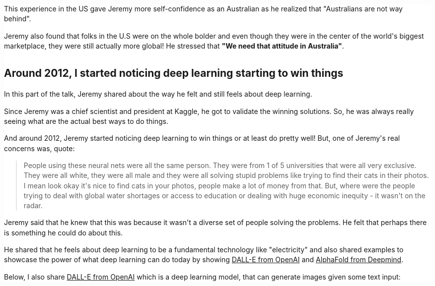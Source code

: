 This experience in the US gave Jeremy more self-confidence as an Australian as he realized that "Australians are not way behind". 

Jeremy also found that folks in the U.S were on the whole bolder and even though they were in the center of the world's biggest marketplace, they were still actually more global! He stressed that **"We need that attitude in Australia"**.

## Around 2012, I started noticing deep learning starting to win things
In this part of the talk, Jeremy shared about the way he felt and still feels about deep learning. 

Since Jeremy was a chief scientist and president at Kaggle, he got to validate the winning solutions. So, he was always really seeing what are the actual best ways to do things. 

And around 2012, Jeremy started noticing deep learning to win things or at least do pretty well! But, one of Jeremy's real concerns was, quote: 
> People using these neural nets were all the same person. They were from 1 of 5 universities that were all very exclusive. They were all white, they were all male and they were all solving stupid problems like trying to find their cats in their photos. I mean look okay it's nice to find cats in your photos, people make a lot of money from that. But, where were the people trying to deal with global water shortages or access to education or dealing with huge economic inequity - it wasn't on the radar.

Jeremy said that he knew that this was because it wasn't a diverse set of people solving the problems. He felt that perhaps there is something he could do about this. 

He shared that he feels about deep learning to be a fundamental technology like "electricity" and also shared examples to showcase the power of what deep learning can do today by showing [DALL-E from OpenAI](https://openai.com/blog/dall-e/) and [AlphaFold from Deepmind](https://deepmind.com/blog/article/AlphaFold-Using-AI-for-scientific-discovery).

Below, I also share [DALL-E from OpenAI](https://openai.com/blog/dall-e/) which is a deep learning model, that can generate images given some text input: 
